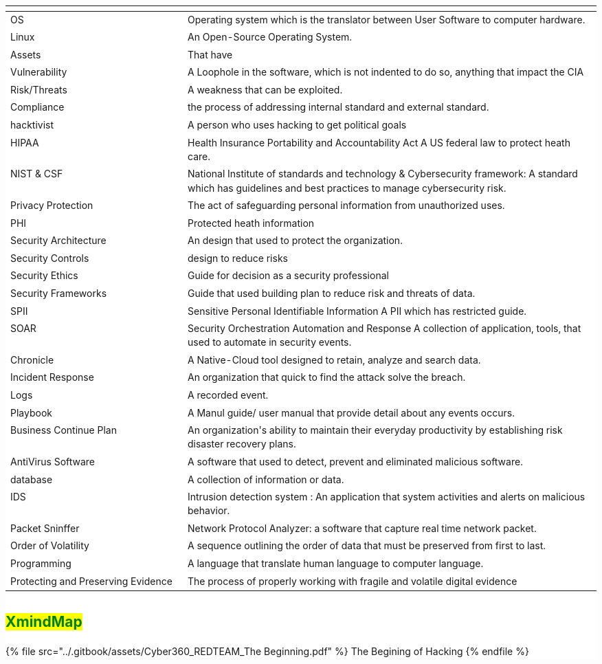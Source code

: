 <table data-header-hidden><thead><tr><th width="244"></th><th></th></tr></thead><tbody><tr><td>OS </td><td>Operating system which is the translator between User Software to computer hardware.</td></tr><tr><td>Linux</td><td>An Open-Source Operating System.</td></tr><tr><td>Assets</td><td>That have </td></tr><tr><td>Vulnerability</td><td>A Loophole in the software, which is not indented to do so, anything that impact the CIA</td></tr><tr><td>Risk/Threats</td><td>A weakness that can be exploited.</td></tr><tr><td>Compliance</td><td>the process of addressing internal standard and external standard.</td></tr><tr><td>hacktivist</td><td>A person who uses hacking to get political goals</td></tr><tr><td>HIPAA</td><td>Health Insurance Portability and Accountability Act A US federal law to protect heath care.</td></tr><tr><td>NIST &#x26; CSF</td><td>National Institute of standards and technology &#x26; Cybersecurity framework: A standard which has guidelines and best practices to manage cybersecurity risk.</td></tr><tr><td>Privacy Protection</td><td>The act of safeguarding personal information from unauthorized uses.</td></tr><tr><td>PHI</td><td>Protected heath information </td></tr><tr><td>Security Architecture</td><td>An design that used to protect the organization.</td></tr><tr><td>Security Controls</td><td>design to reduce risks</td></tr><tr><td>Security Ethics</td><td>Guide for decision as a security professional</td></tr><tr><td>Security Frameworks</td><td>Guide that used building plan to reduce risk and threats of data.</td></tr><tr><td>SPII</td><td>Sensitive Personal Identifiable Information A PII which has restricted guide.</td></tr><tr><td>SOAR</td><td>Security Orchestration Automation and Response A collection of application, tools, that used to automate in security events.</td></tr><tr><td>Chronicle</td><td>A Native-Cloud tool designed to retain, analyze and search data.</td></tr><tr><td>Incident Response</td><td>An organization that quick to find the attack solve the breach.</td></tr><tr><td>Logs</td><td>A recorded event.</td></tr><tr><td>Playbook</td><td>A Manul guide/ user manual that provide detail about any events occurs.</td></tr><tr><td>Business Continue Plan</td><td>An organization's ability to maintain their everyday productivity by establishing risk disaster recovery plans.</td></tr><tr><td>AntiVirus Software</td><td>A software that used to detect, prevent and eliminated malicious software.</td></tr><tr><td>database</td><td>A collection of information or data.</td></tr><tr><td>IDS</td><td>Intrusion detection system : An application that system activities and alerts on malicious behavior.</td></tr><tr><td>Packet Sninffer</td><td>Network Protocol Analyzer: a software that capture real time network packet.</td></tr><tr><td>Order of Volatility</td><td>A sequence outlining the order of data that must be preserved from first to last.</td></tr><tr><td>Programming</td><td>A language that translate human language to computer language.</td></tr><tr><td>Protecting and Preserving Evidence</td><td>The process of properly working with fragile and volatile digital evidence</td></tr></tbody></table>

## <mark style="color:green;">XmindMap</mark>

{% file src="../.gitbook/assets/Cyber360_REDTEAM_The Beginning.pdf" %}
The Begining of Hacking
{% endfile %}
